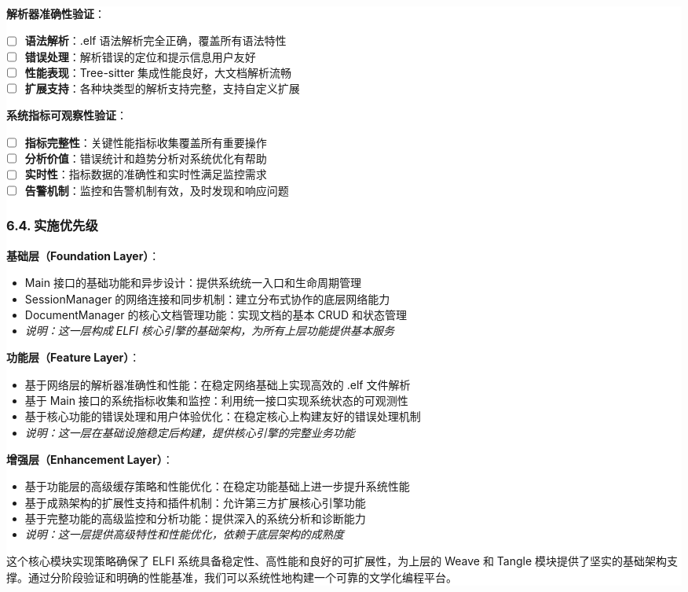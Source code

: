**解析器准确性验证**：
- [ ] **语法解析**：.elf 语法解析完全正确，覆盖所有语法特性
- [ ] **错误处理**：解析错误的定位和提示信息用户友好
- [ ] **性能表现**：Tree-sitter 集成性能良好，大文档解析流畅
- [ ] **扩展支持**：各种块类型的解析支持完整，支持自定义扩展

**系统指标可观察性验证**：
- [ ] **指标完整性**：关键性能指标收集覆盖所有重要操作
- [ ] **分析价值**：错误统计和趋势分析对系统优化有帮助
- [ ] **实时性**：指标数据的准确性和实时性满足监控需求
- [ ] **告警机制**：监控和告警机制有效，及时发现和响应问题

### 6.4. 实施优先级

**基础层（Foundation Layer）**：
- Main 接口的基础功能和异步设计：提供系统统一入口和生命周期管理
- SessionManager 的网络连接和同步机制：建立分布式协作的底层网络能力
- DocumentManager 的核心文档管理功能：实现文档的基本 CRUD 和状态管理
- *说明：这一层构成 ELFI 核心引擎的基础架构，为所有上层功能提供基本服务*

**功能层（Feature Layer）**：
- 基于网络层的解析器准确性和性能：在稳定网络基础上实现高效的 .elf 文件解析
- 基于 Main 接口的系统指标收集和监控：利用统一接口实现系统状态的可观测性
- 基于核心功能的错误处理和用户体验优化：在稳定核心上构建友好的错误处理机制
- *说明：这一层在基础设施稳定后构建，提供核心引擎的完整业务功能*

**增强层（Enhancement Layer）**：
- 基于功能层的高级缓存策略和性能优化：在稳定功能基础上进一步提升系统性能
- 基于成熟架构的扩展性支持和插件机制：允许第三方扩展核心引擎功能
- 基于完整功能的高级监控和分析功能：提供深入的系统分析和诊断能力
- *说明：这一层提供高级特性和性能优化，依赖于底层架构的成熟度*

这个核心模块实现策略确保了 ELFI 系统具备稳定性、高性能和良好的可扩展性，为上层的 Weave 和 Tangle 模块提供了坚实的基础架构支撑。通过分阶段验证和明确的性能基准，我们可以系统性地构建一个可靠的文学化编程平台。